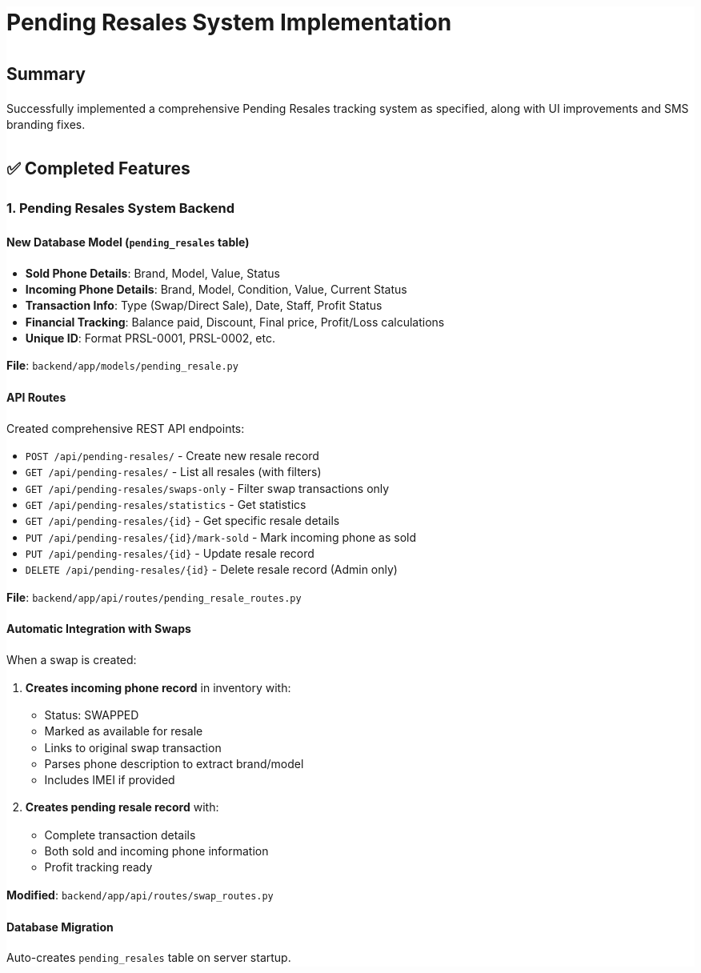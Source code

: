# Pending Resales System Implementation

## Summary
Successfully implemented a comprehensive Pending Resales tracking system as specified, along with UI improvements and SMS branding fixes.

## ✅ Completed Features

### 1. Pending Resales System Backend

#### New Database Model (`pending_resales` table)
- **Sold Phone Details**: Brand, Model, Value, Status
- **Incoming Phone Details**: Brand, Model, Condition, Value, Current Status
- **Transaction Info**: Type (Swap/Direct Sale), Date, Staff, Profit Status
- **Financial Tracking**: Balance paid, Discount, Final price, Profit/Loss calculations
- **Unique ID**: Format PRSL-0001, PRSL-0002, etc.

**File**: `backend/app/models/pending_resale.py`

#### API Routes
Created comprehensive REST API endpoints:
- `POST /api/pending-resales/` - Create new resale record
- `GET /api/pending-resales/` - List all resales (with filters)
- `GET /api/pending-resales/swaps-only` - Filter swap transactions only
- `GET /api/pending-resales/statistics` - Get statistics
- `GET /api/pending-resales/{id}` - Get specific resale details
- `PUT /api/pending-resales/{id}/mark-sold` - Mark incoming phone as sold
- `PUT /api/pending-resales/{id}` - Update resale record
- `DELETE /api/pending-resales/{id}` - Delete resale record (Admin only)

**File**: `backend/app/api/routes/pending_resale_routes.py`

#### Automatic Integration with Swaps
When a swap is created:
1. **Creates incoming phone record** in inventory with:
   - Status: SWAPPED
   - Marked as available for resale
   - Links to original swap transaction
   - Parses phone description to extract brand/model
   - Includes IMEI if provided

2. **Creates pending resale record** with:
   - Complete transaction details
   - Both sold and incoming phone information
   - Profit tracking ready

**Modified**: `backend/app/api/routes/swap_routes.py`

#### Database Migration
Auto-creates `pending_resales` table on server startup.

